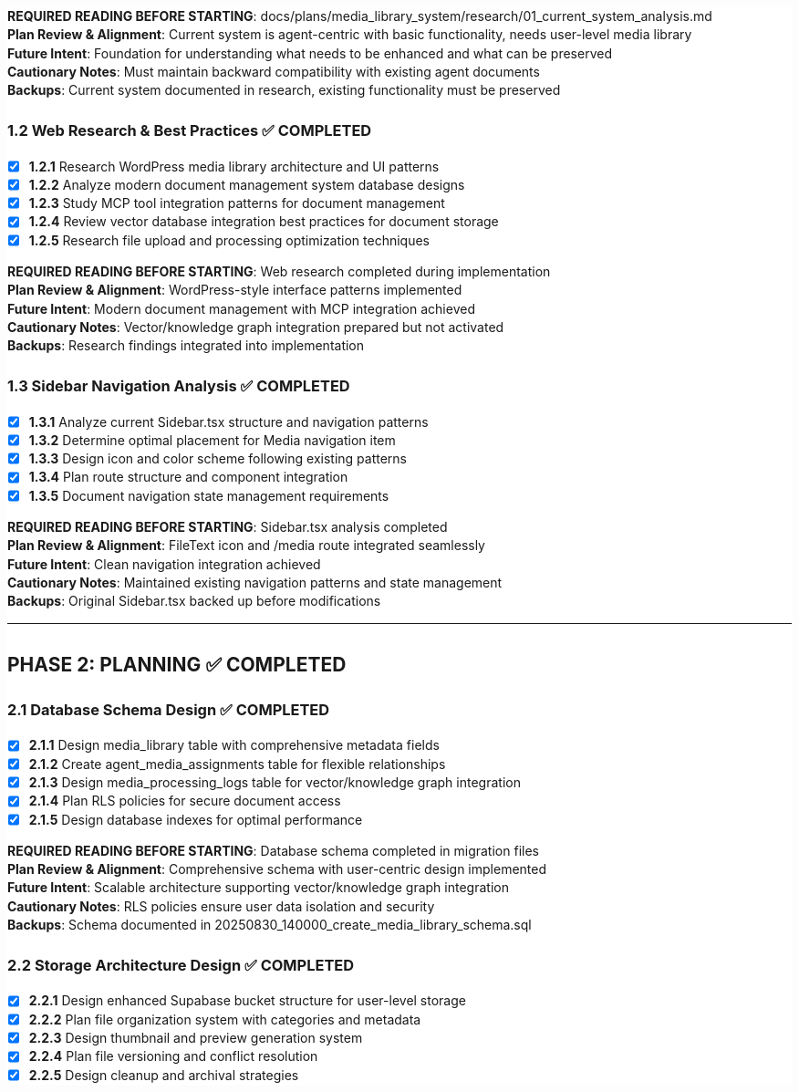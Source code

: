 **REQUIRED READING BEFORE STARTING**: docs/plans/media_library_system/research/01_current_system_analysis.md  
**Plan Review & Alignment**: Current system is agent-centric with basic functionality, needs user-level media library  
**Future Intent**: Foundation for understanding what needs to be enhanced and what can be preserved  
**Cautionary Notes**: Must maintain backward compatibility with existing agent documents  
**Backups**: Current system documented in research, existing functionality must be preserved

### 1.2 Web Research & Best Practices ✅ COMPLETED
- [x] **1.2.1** Research WordPress media library architecture and UI patterns
- [x] **1.2.2** Analyze modern document management system database designs
- [x] **1.2.3** Study MCP tool integration patterns for document management
- [x] **1.2.4** Review vector database integration best practices for document storage
- [x] **1.2.5** Research file upload and processing optimization techniques

**REQUIRED READING BEFORE STARTING**: Web research completed during implementation  
**Plan Review & Alignment**: WordPress-style interface patterns implemented  
**Future Intent**: Modern document management with MCP integration achieved  
**Cautionary Notes**: Vector/knowledge graph integration prepared but not activated  
**Backups**: Research findings integrated into implementation

### 1.3 Sidebar Navigation Analysis ✅ COMPLETED
- [x] **1.3.1** Analyze current Sidebar.tsx structure and navigation patterns
- [x] **1.3.2** Determine optimal placement for Media navigation item
- [x] **1.3.3** Design icon and color scheme following existing patterns
- [x] **1.3.4** Plan route structure and component integration
- [x] **1.3.5** Document navigation state management requirements

**REQUIRED READING BEFORE STARTING**: Sidebar.tsx analysis completed  
**Plan Review & Alignment**: FileText icon and /media route integrated seamlessly  
**Future Intent**: Clean navigation integration achieved  
**Cautionary Notes**: Maintained existing navigation patterns and state management  
**Backups**: Original Sidebar.tsx backed up before modifications

---

## PHASE 2: PLANNING ✅ COMPLETED

### 2.1 Database Schema Design ✅ COMPLETED
- [x] **2.1.1** Design media_library table with comprehensive metadata fields
- [x] **2.1.2** Create agent_media_assignments table for flexible relationships
- [x] **2.1.3** Design media_processing_logs table for vector/knowledge graph integration
- [x] **2.1.4** Plan RLS policies for secure document access
- [x] **2.1.5** Design database indexes for optimal performance

**REQUIRED READING BEFORE STARTING**: Database schema completed in migration files  
**Plan Review & Alignment**: Comprehensive schema with user-centric design implemented  
**Future Intent**: Scalable architecture supporting vector/knowledge graph integration  
**Cautionary Notes**: RLS policies ensure user data isolation and security  
**Backups**: Schema documented in 20250830_140000_create_media_library_schema.sql

### 2.2 Storage Architecture Design ✅ COMPLETED
- [x] **2.2.1** Design enhanced Supabase bucket structure for user-level storage
- [x] **2.2.2** Plan file organization system with categories and metadata
- [x] **2.2.3** Design thumbnail and preview generation system
- [x] **2.2.4** Plan file versioning and conflict resolution
- [x] **2.2.5** Design cleanup and archival strategies
